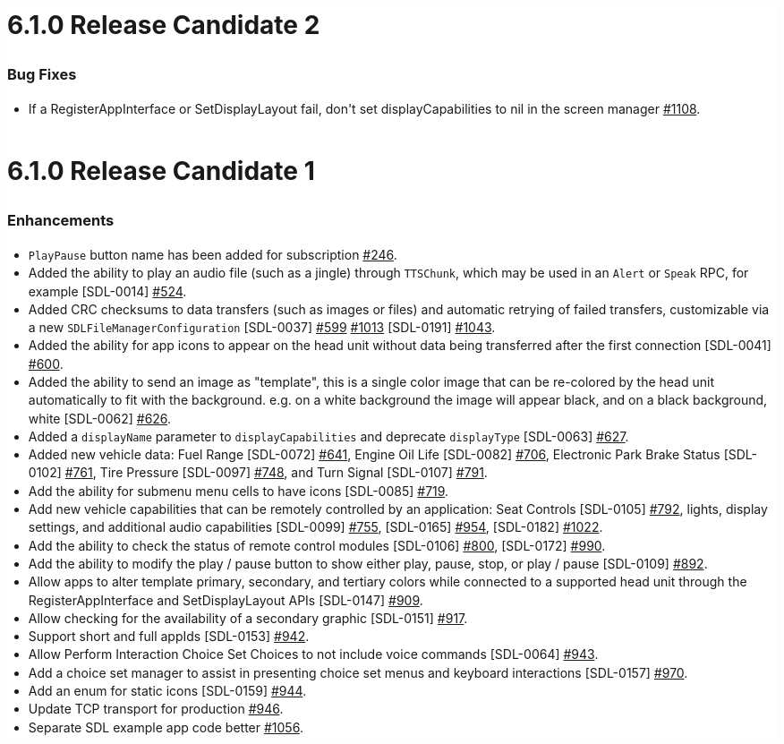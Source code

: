 # 6.1.0 Release Candidate 2
### Bug Fixes
* If a RegisterAppInterface or SetDisplayLayout fail, don't set displayCapabilities to nil in the screen manager [#1108](https://github.com/smartdevicelink/sdl_ios/issues/1108).

# 6.1.0 Release Candidate 1
### Enhancements
* `PlayPause` button name has been added for subscription [#246](https://github.com/smartdevicelink/sdl_ios/issues/246).
* Added the ability to play an audio file (such as a jingle) through `TTSChunk`, which may be used in an `Alert` or `Speak` RPC, for example [SDL-0014] [#524](https://github.com/smartdevicelink/sdl_ios/issues/524).
* Added CRC checksums to data transfers (such as images or files) and automatic retrying of failed transfers, customizable via a new `SDLFileManagerConfiguration` [SDL-0037] [#599](https://github.com/smartdevicelink/sdl_ios/issues/599) [#1013](https://github.com/smartdevicelink/sdl_ios/issues/1013) [SDL-0191] [#1043](https://github.com/smartdevicelink/sdl_ios/issues/1043).
* Added the ability for app icons to appear on the head unit without data being transferred after the first connection [SDL-0041] [#600](https://github.com/smartdevicelink/sdl_ios/issues/600).
* Added the ability to send an image as "template", this is a single color image that can be re-colored by the head unit automatically to fit with the background. e.g. on a white background the image will appear black, and on a black background, white [SDL-0062] [#626](https://github.com/smartdevicelink/sdl_ios/issues/626).
* Added a `displayName` parameter to `displayCapabilities` and deprecate `displayType` [SDL-0063] [#627](https://github.com/smartdevicelink/sdl_ios/issues/627).
* Added new vehicle data: Fuel Range [SDL-0072] [#641](https://github.com/smartdevicelink/sdl_ios/issues/641), Engine Oil Life [SDL-0082] [#706](https://github.com/smartdevicelink/sdl_ios/issues/706), Electronic Park Brake Status [SDL-0102] [#761](https://github.com/smartdevicelink/sdl_ios/issues/761), Tire Pressure [SDL-0097] [#748](https://github.com/smartdevicelink/sdl_ios/issues/748), and Turn Signal [SDL-0107] [#791](https://github.com/smartdevicelink/sdl_ios/issues/791).
* Add the ability for submenu menu cells to have icons [SDL-0085] [#719](https://github.com/smartdevicelink/sdl_ios/issues/719).
* Add new vehicle capabilities that can be remotely controlled by an application: Seat Controls [SDL-0105] [#792](https://github.com/smartdevicelink/sdl_ios/issues/792), lights, display settings, and additional audio capabilities [SDL-0099] [#755](https://github.com/smartdevicelink/sdl_ios/issues/755), [SDL-0165] [#954](https://github.com/smartdevicelink/sdl_ios/issues/954), [SDL-0182] [#1022](https://github.com/smartdevicelink/sdl_ios/issues/1022).
* Add the ability to check the status of remote control modules [SDL-0106] [#800](https://github.com/smartdevicelink/sdl_ios/issues/800), [SDL-0172] [#990](https://github.com/smartdevicelink/sdl_ios/issues/990).
* Add the ability to modify the play / pause button to show either play, pause, stop, or play / pause [SDL-0109] [#892](https://github.com/smartdevicelink/sdl_ios/issues/892).
* Allow apps to alter template primary, secondary, and tertiary colors while connected to a supported head unit through the RegisterAppInterface and SetDisplayLayout APIs [SDL-0147] [#909](https://github.com/smartdevicelink/sdl_ios/issues/909).
* Allow checking for the availability of a secondary graphic [SDL-0151] [#917](https://github.com/smartdevicelink/sdl_ios/issues/917).
* Support short and full appIds [SDL-0153] [#942](https://github.com/smartdevicelink/sdl_ios/issues/942).
* Allow Perform Interaction Choice Set Choices to not include voice commands [SDL-0064] [#943](https://github.com/smartdevicelink/sdl_ios/issues/943).
* Add a choice set manager to assist in presenting choice set menus and keyboard interactions [SDL-0157] [#970](https://github.com/smartdevicelink/sdl_ios/issues/970).
* Add an enum for static icons [SDL-0159] [#944](https://github.com/smartdevicelink/sdl_ios/issues/944).
* Update TCP transport for production [#946](https://github.com/smartdevicelink/sdl_ios/issues/946).
* Separate SDL example app code better [#1056](https://github.com/smartdevicelink/sdl_ios/issues/1056).

